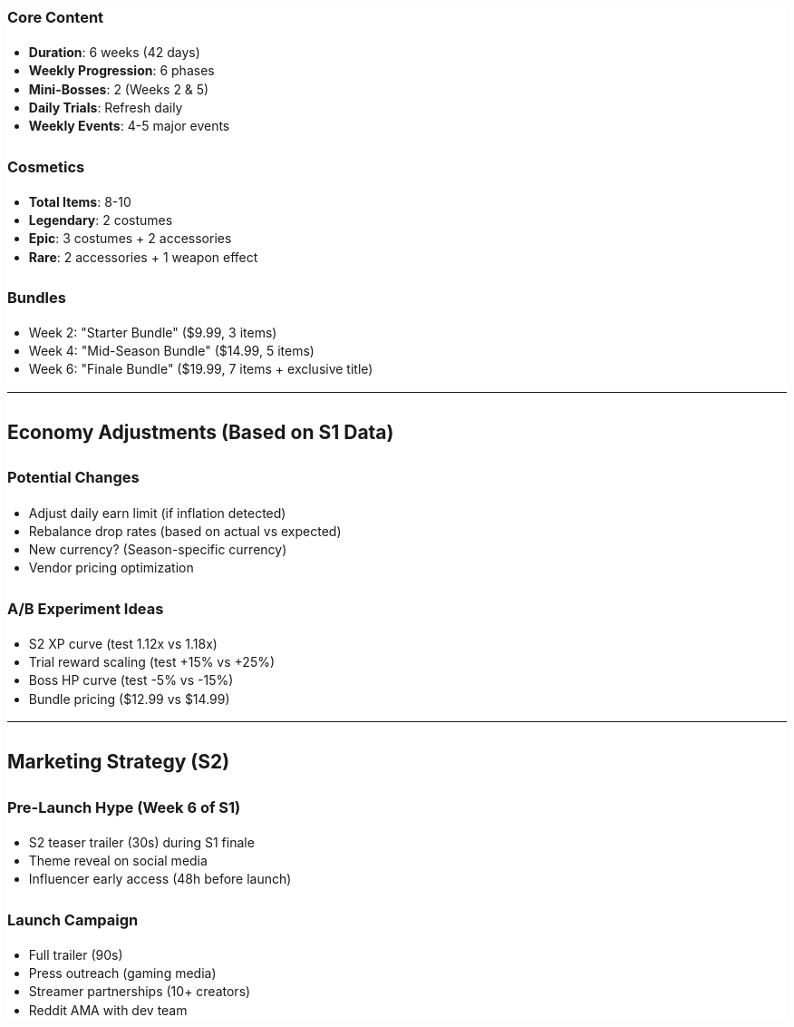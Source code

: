 ### Core Content
- **Duration**: 6 weeks (42 days)
- **Weekly Progression**: 6 phases
- **Mini-Bosses**: 2 (Weeks 2 & 5)
- **Daily Trials**: Refresh daily
- **Weekly Events**: 4-5 major events

### Cosmetics
- **Total Items**: 8-10
- **Legendary**: 2 costumes
- **Epic**: 3 costumes + 2 accessories
- **Rare**: 2 accessories + 1 weapon effect

### Bundles
- Week 2: "Starter Bundle" ($9.99, 3 items)
- Week 4: "Mid-Season Bundle" ($14.99, 5 items)
- Week 6: "Finale Bundle" ($19.99, 7 items + exclusive title)

---

## Economy Adjustments (Based on S1 Data)

### Potential Changes
- Adjust daily earn limit (if inflation detected)
- Rebalance drop rates (based on actual vs expected)
- New currency? (Season-specific currency)
- Vendor pricing optimization

### A/B Experiment Ideas
- S2 XP curve (test 1.12x vs 1.18x)
- Trial reward scaling (test +15% vs +25%)
- Boss HP curve (test -5% vs -15%)
- Bundle pricing ($12.99 vs $14.99)

---

## Marketing Strategy (S2)

### Pre-Launch Hype (Week 6 of S1)
- S2 teaser trailer (30s) during S1 finale
- Theme reveal on social media
- Influencer early access (48h before launch)

### Launch Campaign
- Full trailer (90s)
- Press outreach (gaming media)
- Streamer partnerships (10+ creators)
- Reddit AMA with dev team
